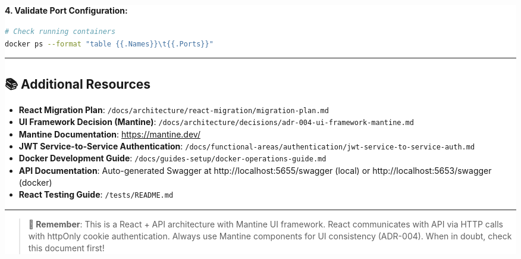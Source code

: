 **4. Validate Port Configuration:**
```bash
# Check running containers
docker ps --format "table {{.Names}}\t{{.Ports}}"
```

---

## 📚 Additional Resources

- **React Migration Plan**: `/docs/architecture/react-migration/migration-plan.md`
- **UI Framework Decision (Mantine)**: `/docs/architecture/decisions/adr-004-ui-framework-mantine.md`
- **Mantine Documentation**: https://mantine.dev/
- **JWT Service-to-Service Authentication**: `/docs/functional-areas/authentication/jwt-service-to-service-auth.md`
- **Docker Development Guide**: `/docs/guides-setup/docker-operations-guide.md`
- **API Documentation**: Auto-generated Swagger at http://localhost:5655/swagger (local) or http://localhost:5653/swagger (docker)
- **React Testing Guide**: `/tests/README.md`

---

> **🚨 Remember**: This is a React + API architecture with Mantine UI framework. React communicates with API via HTTP calls with httpOnly cookie authentication. Always use Mantine components for UI consistency (ADR-004). When in doubt, check this document first!
